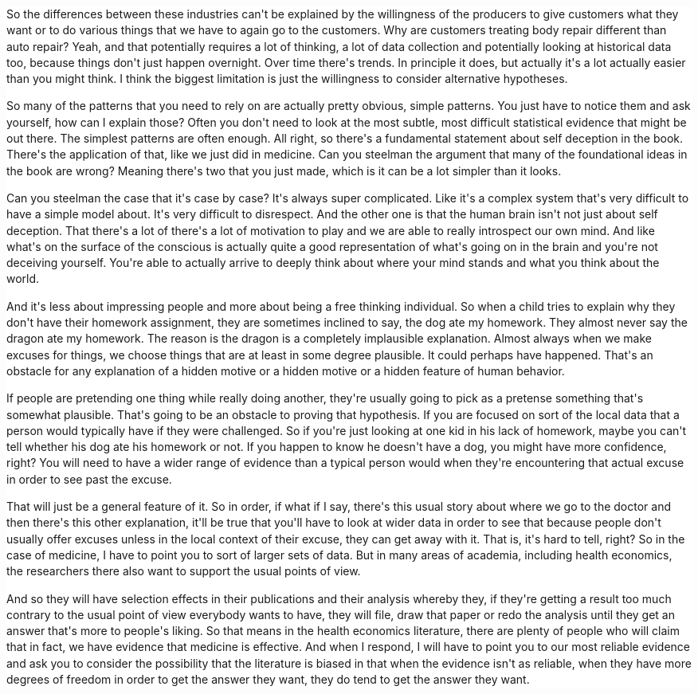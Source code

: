So the differences between these industries can't be explained by the willingness of the producers to give customers what they want or to do various things that we have to again go to the customers. Why are customers treating body repair different than auto repair? Yeah, and that potentially requires a lot of thinking, a lot of data collection and potentially looking at historical data too, because things don't just happen overnight. Over time there's trends. In principle it does, but actually it's a lot actually easier than you might think. I think the biggest limitation is just the willingness to consider alternative hypotheses.

So many of the patterns that you need to rely on are actually pretty obvious, simple patterns. You just have to notice them and ask yourself, how can I explain those? Often you don't need to look at the most subtle, most difficult statistical evidence that might be out there. The simplest patterns are often enough. All right, so there's a fundamental statement about self deception in the book. There's the application of that, like we just did in medicine. Can you steelman the argument that many of the foundational ideas in the book are wrong? Meaning there's two that you just made, which is it can be a lot simpler than it looks.

Can you steelman the case that it's case by case? It's always super complicated. Like it's a complex system that's very difficult to have a simple model about. It's very difficult to disrespect. And the other one is that the human brain isn't not just about self deception. That there's a lot of there's a lot of motivation to play and we are able to really introspect our own mind. And like what's on the surface of the conscious is actually quite a good representation of what's going on in the brain and you're not deceiving yourself. You're able to actually arrive to deeply think about where your mind stands and what you think about the world.

And it's less about impressing people and more about being a free thinking individual. So when a child tries to explain why they don't have their homework assignment, they are sometimes inclined to say, the dog ate my homework. They almost never say the dragon ate my homework. The reason is the dragon is a completely implausible explanation. Almost always when we make excuses for things, we choose things that are at least in some degree plausible. It could perhaps have happened. That's an obstacle for any explanation of a hidden motive or a hidden motive or a hidden feature of human behavior.

If people are pretending one thing while really doing another, they're usually going to pick as a pretense something that's somewhat plausible. That's going to be an obstacle to proving that hypothesis. If you are focused on sort of the local data that a person would typically have if they were challenged. So if you're just looking at one kid in his lack of homework, maybe you can't tell whether his dog ate his homework or not. If you happen to know he doesn't have a dog, you might have more confidence, right? You will need to have a wider range of evidence than a typical person would when they're encountering that actual excuse in order to see past the excuse.

That will just be a general feature of it. So in order, if what if I say, there's this usual story about where we go to the doctor and then there's this other explanation, it'll be true that you'll have to look at wider data in order to see that because people don't usually offer excuses unless in the local context of their excuse, they can get away with it. That is, it's hard to tell, right? So in the case of medicine, I have to point you to sort of larger sets of data. But in many areas of academia, including health economics, the researchers there also want to support the usual points of view.

And so they will have selection effects in their publications and their analysis whereby they, if they're getting a result too much contrary to the usual point of view everybody wants to have, they will file, draw that paper or redo the analysis until they get an answer that's more to people's liking. So that means in the health economics literature, there are plenty of people who will claim that in fact, we have evidence that medicine is effective. And when I respond, I will have to point you to our most reliable evidence and ask you to consider the possibility that the literature is biased in that when the evidence isn't as reliable, when they have more degrees of freedom in order to get the answer they want, they do tend to get the answer they want.
